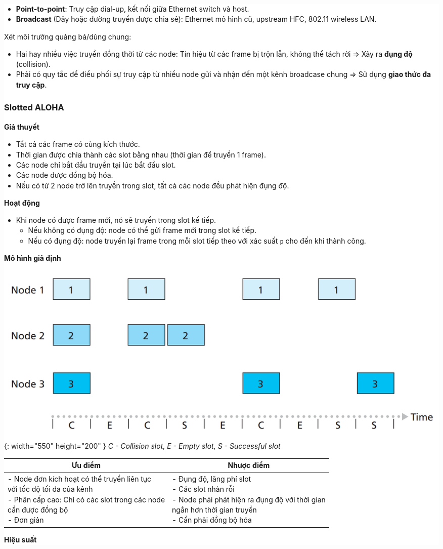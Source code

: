 - **Point-to-point**: Truy cập dial-up, kết nối giữa Ethernet switch và host.
- **Broadcast** (Dây hoặc đường truyền được chia sẻ): Ethernet mô hình cũ, upstream HFC, 802.11 wireless LAN.

Xét môi trường quảng bá/dùng chung:

- Hai hay nhiều việc truyền đồng thời từ các node: Tín hiệu từ các frame bị trộn lẫn, không thể tách rời => Xảy ra **đụng độ** (collision).
- Phải có quy tắc để điều phối sự truy cập từ nhiều node gửi và nhận đến một kênh broadcase chung => Sử dụng **giao thức đa truy cập**.

### Slotted ALOHA
**Giả thuyết**

- Tất cả các frame có cùng kích thước.
- Thời gian được chia thành các slot bằng nhau (thời gian để truyền 1 frame).
- Các node chỉ bắt đầu truyền tại lúc bắt đầu slot.
- Các node được đồng bộ hóa.
- Nếu có từ 2 node trở lên truyền trong slot, tất cả các node đều phát hiện đụng độ.

**Hoạt động**

- Khi node có được frame mới, nó sẽ truyền trong slot kế tiếp.
    - Nếu không có đụng độ: node có thể gửi frame mới trong slot kế tiếp.
    - Nếu có đụng độ: node truyền lại frame trong mỗi slot tiếp theo với xác suất `p` cho đến khi thành công.

**Mô hình giả định**

![img](/assets/img/other/data-link-5.png){: width="550" height="200" }
_C - Collision slot, E - Empty slot, S - Successful slot_

|<center>Ưu điểm</center> | <center>Nhược điểm</center>|
|:-------|:--------|
| - Node đơn kích hoạt có thể truyền liên tục <br> với tốc độ tối đa của kênh <br> - Phân cấp cao: Chỉ có các slot trong các node <br> cần được đồng bộ <br> - Đơn giản| - Đụng độ, lãng phí slot <br> - Các slot nhàn rỗi <br> - Node phải phát hiện ra đụng độ với thời gian <br> ngắn hơn thời gian truyền <br> - Cần phải đồng bộ hóa

**Hiệu suất**

